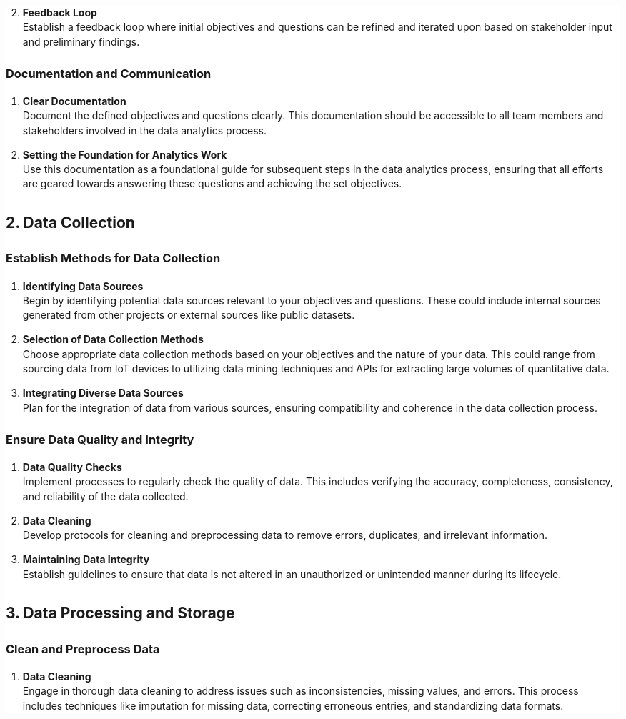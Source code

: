 2. **Feedback Loop**  
   Establish a feedback loop where initial objectives and questions can be refined and iterated upon based on stakeholder input and preliminary findings.

### Documentation and Communication

1. **Clear Documentation**  
   Document the defined objectives and questions clearly. This documentation should be accessible to all team members and stakeholders involved in the data analytics process.

2. **Setting the Foundation for Analytics Work**  
   Use this documentation as a foundational guide for subsequent steps in the data analytics process, ensuring that all efforts are geared towards answering these questions and achieving the set objectives.

## 2. Data Collection

### Establish Methods for Data Collection

1. **Identifying Data Sources**  
   Begin by identifying potential data sources relevant to your objectives and questions. These could include internal sources generated from other projects or external sources like public datasets.

2. **Selection of Data Collection Methods**  
   Choose appropriate data collection methods based on your objectives and the nature of your data. This could range from sourcing data from IoT devices to utilizing data mining techniques and APIs for extracting large volumes of quantitative data.

3. **Integrating Diverse Data Sources**  
   Plan for the integration of data from various sources, ensuring compatibility and coherence in the data collection process.

### Ensure Data Quality and Integrity

1. **Data Quality Checks**  
   Implement processes to regularly check the quality of data. This includes verifying the accuracy, completeness, consistency, and reliability of the data collected.

2. **Data Cleaning**  
   Develop protocols for cleaning and preprocessing data to remove errors, duplicates, and irrelevant information.

3. **Maintaining Data Integrity**  
   Establish guidelines to ensure that data is not altered in an unauthorized or unintended manner during its lifecycle.

## 3. Data Processing and Storage

### Clean and Preprocess Data

1. **Data Cleaning**  
   Engage in thorough data cleaning to address issues such as inconsistencies, missing values, and errors. This process includes techniques like imputation for missing data, correcting erroneous entries, and standardizing data formats.
